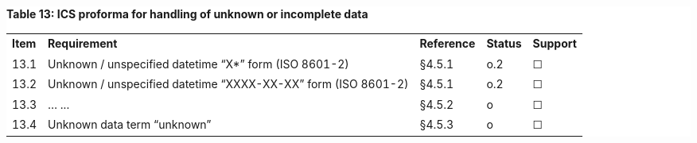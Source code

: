 
**Table 13: ICS proforma for handling of unknown or incomplete data**


<table>
  <tr>
   <td><strong>Item</strong>
   </td>
   <td><strong>Requirement</strong>
   </td>
   <td><strong>Reference</strong>
   </td>
   <td><strong>Status</strong>
   </td>
   <td><strong>Support</strong>
   </td>
  </tr>
  <tr>
   <td>13.1
   </td>
   <td>Unknown / unspecified datetime “X*” form (ISO 8601-2)
   </td>
   <td>§4.5.1
   </td>
   <td>o.2
   </td>
   <td>☐
   </td>
  </tr>
  <tr>
   <td>13.2
   </td>
   <td>Unknown / unspecified datetime “XXXX-XX-XX” form (ISO 8601-2)
   </td>
   <td>§4.5.1
   </td>
   <td>o.2
   </td>
   <td>☐
   </td>
  </tr>
  <tr>
   <td>13.3
   </td>
   <td>… ...
   </td>
   <td>§4.5.2
   </td>
   <td>o
   </td>
   <td>☐
   </td>
  </tr>
  <tr>
   <td>13.4
   </td>
   <td>Unknown data term “unknown”
   </td>
   <td>§4.5.3
   </td>
   <td>o
   </td>
   <td>☐
   </td>
  </tr>